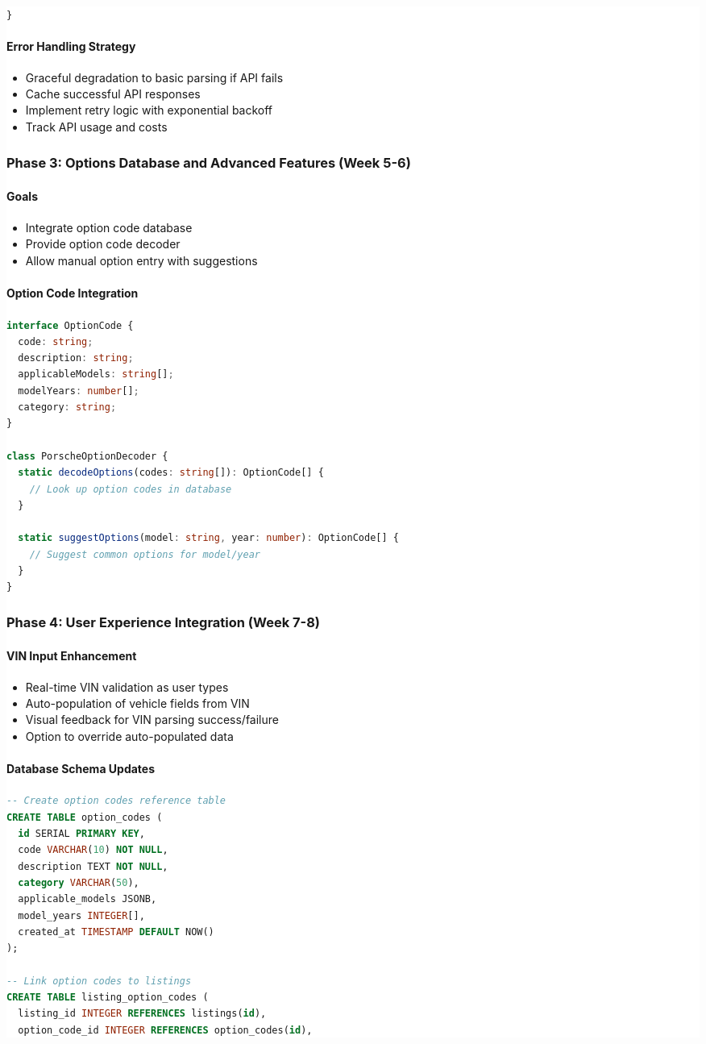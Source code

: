 ```typescript
}
```

#### Error Handling Strategy
- Graceful degradation to basic parsing if API fails
- Cache successful API responses
- Implement retry logic with exponential backoff
- Track API usage and costs

### Phase 3: Options Database and Advanced Features (Week 5-6)

#### Goals
- Integrate option code database
- Provide option code decoder
- Allow manual option entry with suggestions

#### Option Code Integration
```typescript
interface OptionCode {
  code: string;
  description: string;
  applicableModels: string[];
  modelYears: number[];
  category: string;
}

class PorscheOptionDecoder {
  static decodeOptions(codes: string[]): OptionCode[] {
    // Look up option codes in database
  }

  static suggestOptions(model: string, year: number): OptionCode[] {
    // Suggest common options for model/year
  }
}
```

### Phase 4: User Experience Integration (Week 7-8)

#### VIN Input Enhancement
- Real-time VIN validation as user types
- Auto-population of vehicle fields from VIN
- Visual feedback for VIN parsing success/failure
- Option to override auto-populated data

#### Database Schema Updates
```sql
-- Create option codes reference table
CREATE TABLE option_codes (
  id SERIAL PRIMARY KEY,
  code VARCHAR(10) NOT NULL,
  description TEXT NOT NULL,
  category VARCHAR(50),
  applicable_models JSONB,
  model_years INTEGER[],
  created_at TIMESTAMP DEFAULT NOW()
);

-- Link option codes to listings
CREATE TABLE listing_option_codes (
  listing_id INTEGER REFERENCES listings(id),
  option_code_id INTEGER REFERENCES option_codes(id),
```